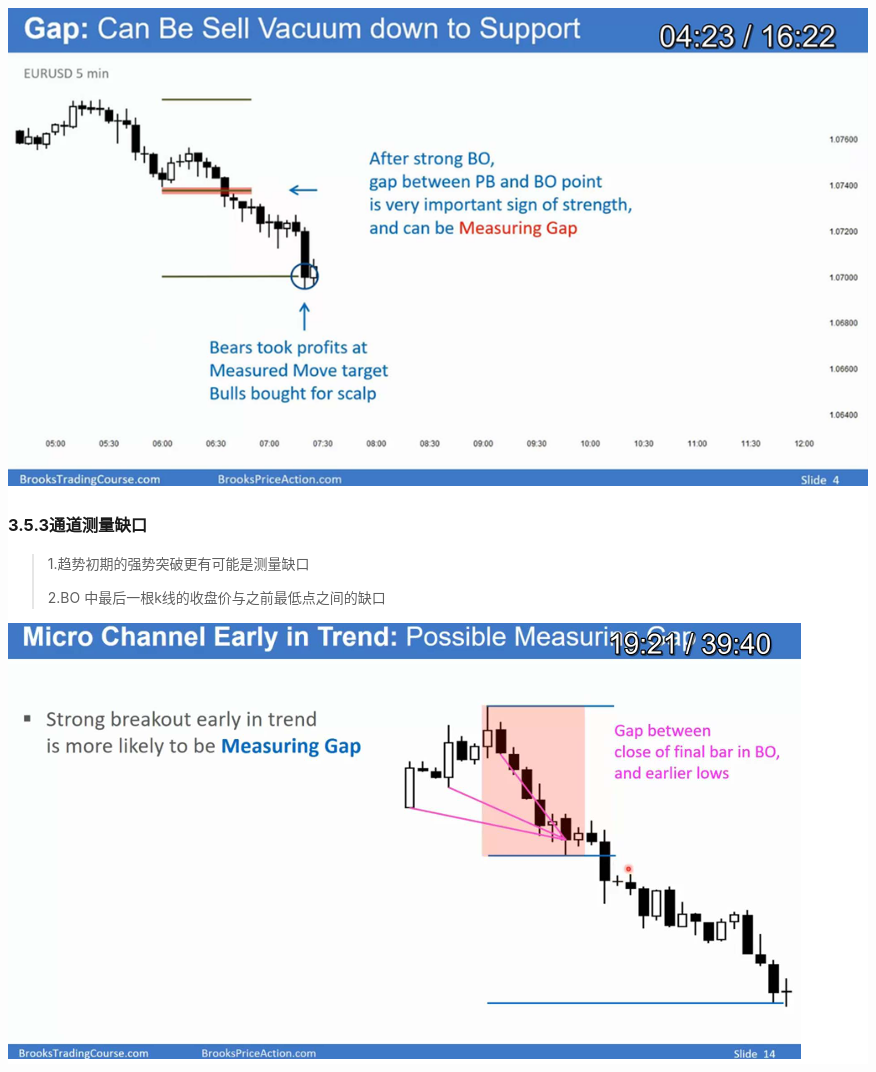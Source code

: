![](https://raw.githubusercontent.com/fightingwithmee/al/main/img/202405182024740.png)

### 3.5.3通道测量缺口

> 1.趋势初期的强势突破更有可能是测量缺口
>
> 2.BO 中最后一根k线的收盘价与之前最低点之间的缺口

![](https://raw.githubusercontent.com/fightingwithmee/al/main/img/202406031624640.png)

